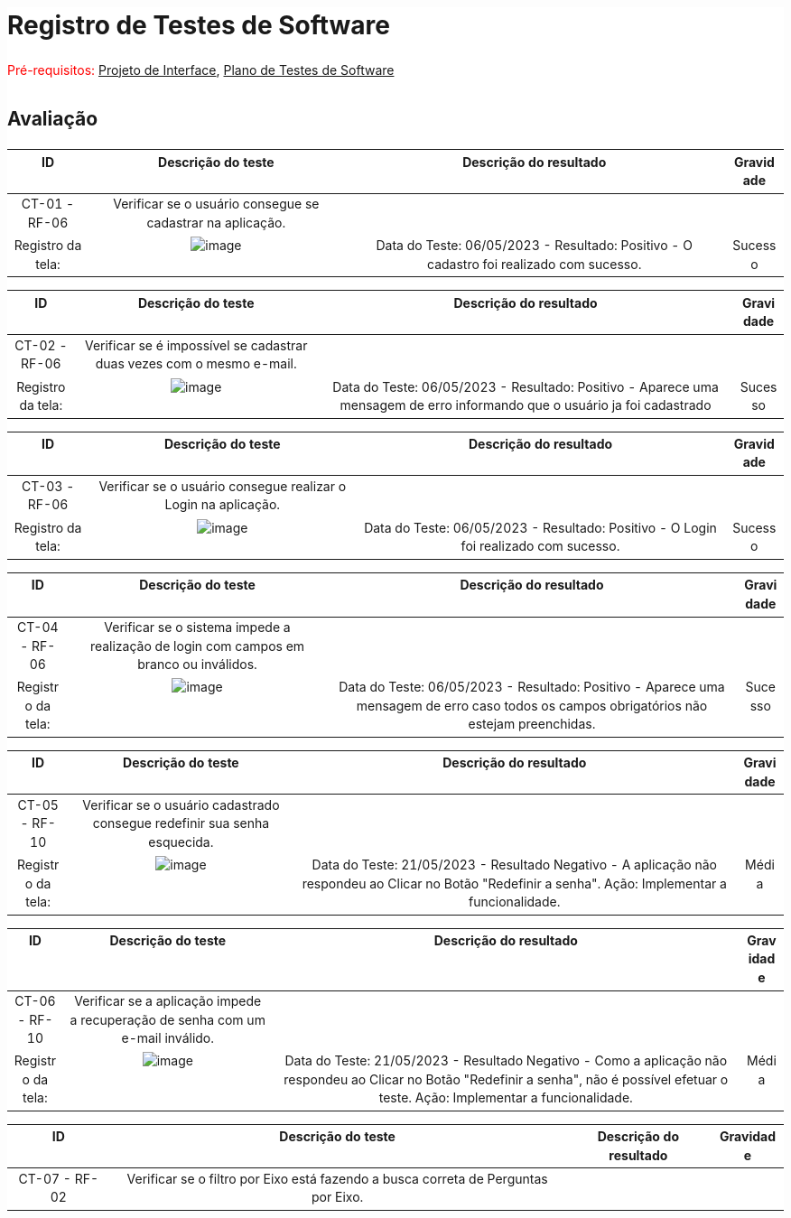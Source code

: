 # Registro de Testes de Software

<span style="color:red">Pré-requisitos: <a href="3-Projeto de Interface.md"> Projeto de Interface</a></span>, <a href="8-Plano de Testes de Software.md"> Plano de Testes de Software</a>

## Avaliação
| **ID** | **Descrição do teste** | **Descrição do resultado** | **Gravidade** |
|:---: |:---: |:---: |:---: |
| CT-01 - RF-06 | Verificar se o usuário consegue se cadastrar na aplicação. 
| Registro da tela: | ![image](https://user-images.githubusercontent.com/107289791/236533227-cf14162d-223f-4da5-a286-7bf8397fcac7.png) | Data do Teste: 06/05/2023 - Resultado: Positivo - O cadastro foi realizado com sucesso. | Sucesso |

| **ID** | **Descrição do teste** | **Descrição do resultado** | **Gravidade** |
|:---: |:---: |:---: |:---: |
| CT-02 - RF-06 | Verificar se é impossível se cadastrar duas vezes com o mesmo e-mail. 
| Registro da tela:|  ![image](https://user-images.githubusercontent.com/107289791/236537356-19dff8b1-498d-44a1-95ec-30676545ca2e.png) | Data do Teste: 06/05/2023 - Resultado: Positivo - Aparece uma mensagem de erro informando que o usuário ja foi cadastrado | Sucesso | 

| **ID** | **Descrição do teste** | **Descrição do resultado** | **Gravidade** |
|:---: |:---: |:---: |:---: |
| CT-03 - RF-06 | Verificar se o usuário consegue realizar o Login na aplicação. 
| Registro da tela:| ![image](https://user-images.githubusercontent.com/107289791/236533227-cf14162d-223f-4da5-a286-7bf8397fcac7.png) | Data do Teste: 06/05/2023 - Resultado: Positivo - O Login foi realizado com sucesso. | Sucesso | 

| **ID** | **Descrição do teste** | **Descrição do resultado** | **Gravidade** |
|:---: |:---: |:---: |:---: |
| CT-04 - RF-06 | Verificar se o sistema impede a realização de login com campos em branco ou inválidos. 
| Registro da tela:| ![image](https://user-images.githubusercontent.com/107289791/236538716-f2d96097-497d-48c5-89a0-6759ebc4efac.png) | Data do Teste: 06/05/2023 - Resultado: Positivo - Aparece uma mensagem de erro caso todos os campos obrigatórios não estejam preenchidas. | Sucesso |  

| **ID** | **Descrição do teste** | **Descrição do resultado** | **Gravidade** |
|:---: |:---: |:---: |:---: |
| CT-05 - RF-10 | Verificar se o usuário cadastrado consegue redefinir sua senha esquecida. |    |    |
| Registro da tela: |![image](https://github.com/ICEI-PUC-Minas-PMV-ADS/pmv-ads-2023-1-e2-proj-int-t2-pmv-ads-2023-1-e2-t2-time5-study2gether/assets/114453508/c6671368-7bbf-4f06-a03e-10d08c1638a2) | Data do Teste: 21/05/2023 - Resultado Negativo - A aplicação não respondeu ao Clicar no Botão "Redefinir a senha". Ação: Implementar a funcionalidade. | Média |

| **ID** | **Descrição do teste** | **Descrição do resultado** | **Gravidade** |
|:---: |:---: |:---: |:---: |
| CT-06 - RF-10 | Verificar se a aplicação impede a recuperação de senha com um e-mail inválido. |    |    |
| Registro da tela: |![image](https://github.com/ICEI-PUC-Minas-PMV-ADS/pmv-ads-2023-1-e2-proj-int-t2-pmv-ads-2023-1-e2-t2-time5-study2gether/assets/114453508/c6671368-7bbf-4f06-a03e-10d08c1638a2) | Data do Teste: 21/05/2023 - Resultado Negativo - Como a aplicação não respondeu ao Clicar no Botão "Redefinir a senha", não é possível efetuar o teste. Ação: Implementar a funcionalidade. | Média |

| **ID** | **Descrição do teste** | **Descrição do resultado** | **Gravidade** |
|:---: |:---: |:---: |:---: |
| CT-07 - RF-02 | Verificar se o filtro por Eixo está fazendo a busca correta de Perguntas por Eixo. |    |    |